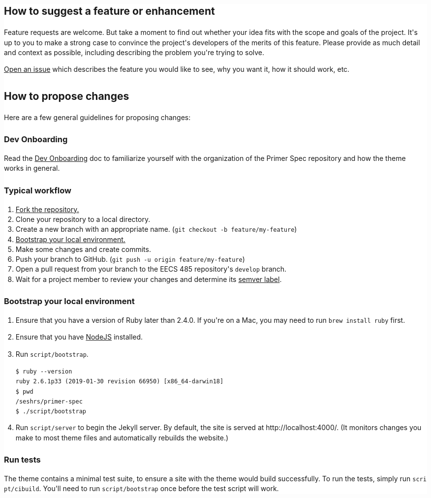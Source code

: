 ## How to suggest a feature or enhancement

Feature requests are welcome. But take a moment to find out whether your idea fits with the scope and goals of the project. It's up to you to make a strong case to convince the project's developers of the merits of this feature. Please provide as much detail and context as possible, including describing the problem you're trying to solve.

[Open an issue](https://github.com/eecs485staff/primer-spec/issues/new) which describes the feature you would like to see, why you want it, how it should work, etc.

## How to propose changes

Here are a few general guidelines for proposing changes:

### Dev Onboarding

Read the [Dev Onboarding](DEV_README.md) doc to familiarize yourself with the organization of the Primer Spec repository and how the theme works in general.

### Typical workflow

1. [Fork the repository.](https://github.com/eecs485staff/primer-spec/fork)
2. Clone your repository to a local directory.
3. Create a new branch with an appropriate name. (`git checkout -b feature/my-feature`)
4. [Bootstrap your local environment.](#bootstrap-your-local-environment)
5. Make some changes and create commits.
6. Push your branch to GitHub. (`git push -u origin feature/my-feature`)
7. Open a pull request from your branch to the EECS 485 repository's `develop` branch.
8. Wait for a project member to review your changes and determine its [semver label](#bumping-the-version-in-pull-requests).

### Bootstrap your local environment

1. Ensure that you have a version of Ruby later than 2.4.0. If you're on a Mac, you may need to run `brew install ruby` first.

2. Ensure that you have [NodeJS](https://nodejs.org/en/download/package-manager/) installed.

3. Run `script/bootstrap`.

   ```console
   $ ruby --version
   ruby 2.6.1p33 (2019-01-30 revision 66950) [x86_64-darwin18]
   $ pwd
   /seshrs/primer-spec
   $ ./script/bootstrap
   ```

4. Run `script/server` to begin the Jekyll server. By default, the site is served at http://localhost:4000/. (It monitors changes you make to most theme files and automatically rebuilds the website.)

### Run tests

The theme contains a minimal test suite, to ensure a site with the theme would build successfully. To run the tests, simply run `script/cibuild`. You'll need to run `script/bootstrap` once before the test script will work.
